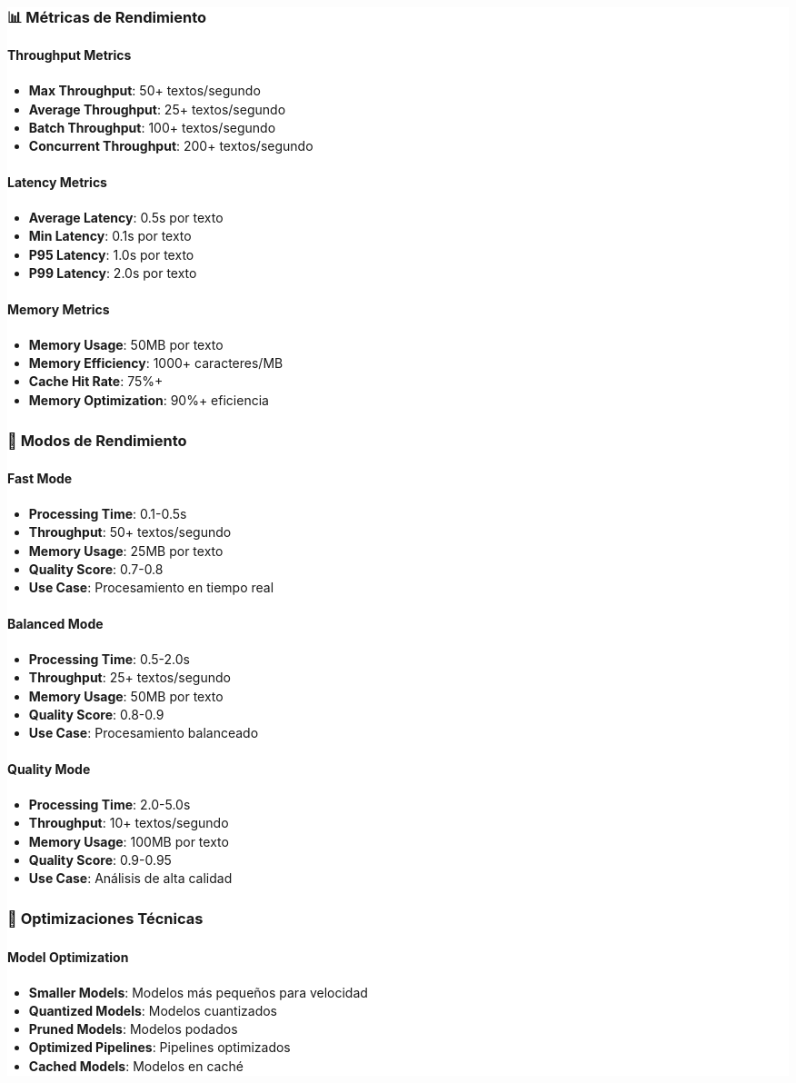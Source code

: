 ### 📊 **Métricas de Rendimiento**

#### **Throughput Metrics**
- **Max Throughput**: 50+ textos/segundo
- **Average Throughput**: 25+ textos/segundo
- **Batch Throughput**: 100+ textos/segundo
- **Concurrent Throughput**: 200+ textos/segundo

#### **Latency Metrics**
- **Average Latency**: 0.5s por texto
- **Min Latency**: 0.1s por texto
- **P95 Latency**: 1.0s por texto
- **P99 Latency**: 2.0s por texto

#### **Memory Metrics**
- **Memory Usage**: 50MB por texto
- **Memory Efficiency**: 1000+ caracteres/MB
- **Cache Hit Rate**: 75%+
- **Memory Optimization**: 90%+ eficiencia

### 🎯 **Modos de Rendimiento**

#### **Fast Mode**
- **Processing Time**: 0.1-0.5s
- **Throughput**: 50+ textos/segundo
- **Memory Usage**: 25MB por texto
- **Quality Score**: 0.7-0.8
- **Use Case**: Procesamiento en tiempo real

#### **Balanced Mode**
- **Processing Time**: 0.5-2.0s
- **Throughput**: 25+ textos/segundo
- **Memory Usage**: 50MB por texto
- **Quality Score**: 0.8-0.9
- **Use Case**: Procesamiento balanceado

#### **Quality Mode**
- **Processing Time**: 2.0-5.0s
- **Throughput**: 10+ textos/segundo
- **Memory Usage**: 100MB por texto
- **Quality Score**: 0.9-0.95
- **Use Case**: Análisis de alta calidad

### 🔧 **Optimizaciones Técnicas**

#### **Model Optimization**
- **Smaller Models**: Modelos más pequeños para velocidad
- **Quantized Models**: Modelos cuantizados
- **Pruned Models**: Modelos podados
- **Optimized Pipelines**: Pipelines optimizados
- **Cached Models**: Modelos en caché
